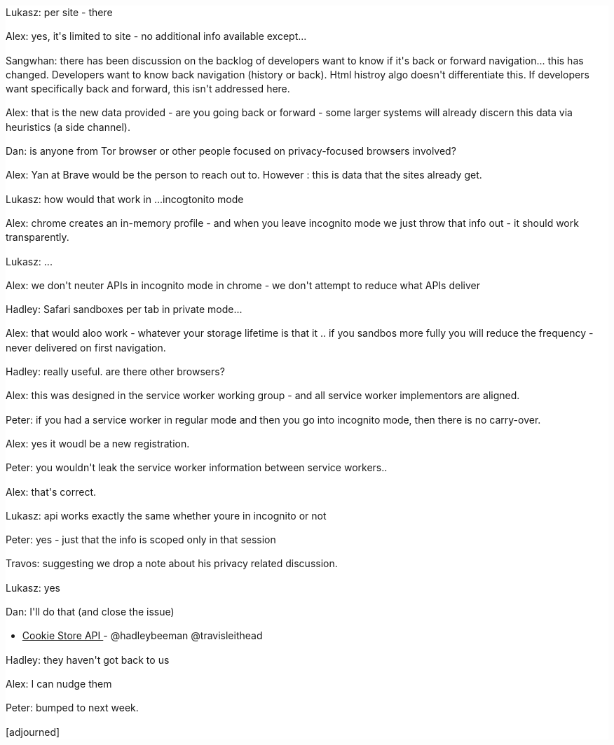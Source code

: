 Lukasz: per site - there 

Alex: yes, it's limited to site - no additional info available except...

Sangwhan: there has been discussion on the backlog of developers want to know if it's back or forward navigation... this has changed.  Developers want to know back navigation (history or back). Html histroy algo doesn't differentiate this. If developers want specifically back and forward, this isn't addressed here.

Alex: that is the new data provided - are you going back or forward - some larger systems will already discern this data via heuristics (a side channel).

Dan: is anyone from Tor browser or other people focused on privacy-focused browsers involved? 

Alex: Yan at Brave would be the person to reach out to.  However : this is data that the sites already get.

Lukasz: how would that work in ...incogtonito mode

Alex: chrome creates an in-memory profile - and when you leave incognito mode we just throw that info out - it should work transparently. 

Lukasz: ...

Alex: we don't neuter APIs in incognito mode in chrome  - we don't attempt to reduce what APIs deliver

Hadley: Safari sandboxes per tab in private mode...

Alex: that would aloo work - whatever your storage lifetime is that it .. if you sandbos more fully you will reduce the frequency - never delivered on first navigation. 

Hadley: really useful.  are there other browsers?

Alex: this was designed in the service worker working group -  and all service worker implementors are aligned.

Peter: if you had a service worker in regular mode and then you go into incognito mode, then there is no carry-over.

Alex: yes it woudl be a new registration.

Peter: you wouldn't leak the service worker information between service workers..

Alex: that's correct.

Lukasz: api works exactly the same whether youre in incognito or not

Peter: yes - just that the info is scoped only in that session

Travos: suggesting we drop a note about his privacy related discussion.

Lukasz: yes

Dan: I'll do that (and close the issue)

* [Cookie Store API ](https://github.com/w3ctag/design-reviews/issues/290) - @hadleybeeman @travisleithead

Hadley: they haven't got back to us

Alex: I can nudge them

Peter: bumped to next week.

[adjourned]